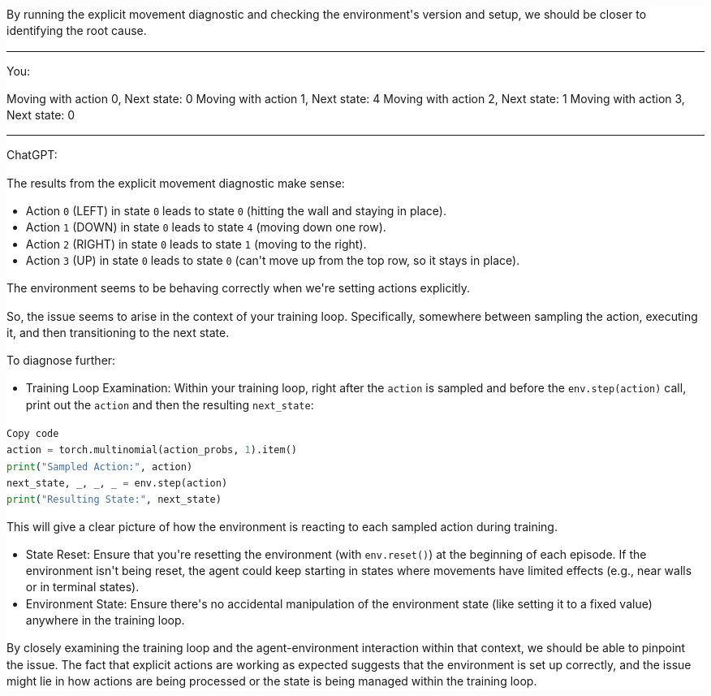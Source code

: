 By running the explicit movement diagnostic and checking the environment's version and setup, we should be closer to identifying the root cause.



------------------

You:

Moving with action 0, Next state: 0
Moving with action 1, Next state: 4
Moving with action 2, Next state: 1
Moving with action 3, Next state: 0

------------------

ChatGPT:

The results from the explicit movement diagnostic make sense:


- Action `0` (LEFT) in state `0` leads to state `0` (hitting the wall and staying in place).
- Action `1` (DOWN) in state `0` leads to state `4` (moving down one row).
- Action `2` (RIGHT) in state `0` leads to state `1` (moving to the right).
- Action `3` (UP) in state `0` leads to state `0` (can't move up from the top row, so it stays in place).

The environment seems to be behaving correctly when we're setting actions explicitly.

So, the issue seems to arise in the context of your training loop. Specifically, somewhere between sampling the action, executing it, and then transitioning to the next state.

To diagnose further:


- Training Loop Examination:
Within your training loop, right after the `action` is sampled and before the `env.step(action)` call, print out the `action` and then the resulting `next_state`:

```python
Copy code
action = torch.multinomial(action_probs, 1).item()
print("Sampled Action:", action)
next_state, _, _, _ = env.step(action)
print("Resulting State:", next_state)

```
This will give a clear picture of how the environment is reacting to each sampled action during training.
- State Reset:
Ensure that you're resetting the environment (with `env.reset()`) at the beginning of each episode. If the environment isn't being reset, the agent could keep starting in states where movements have limited effects (e.g., near walls or in terminal states).
- Environment State:
Ensure there's no accidental manipulation of the environment state (like setting it to a fixed value) anywhere in the training loop.

By closely examining the training loop and the agent-environment interaction within that context, we should be able to pinpoint the issue. The fact that explicit actions are working as expected suggests that the environment is set up correctly, and the issue might lie in how actions are being processed or the state is being managed within the training loop.
